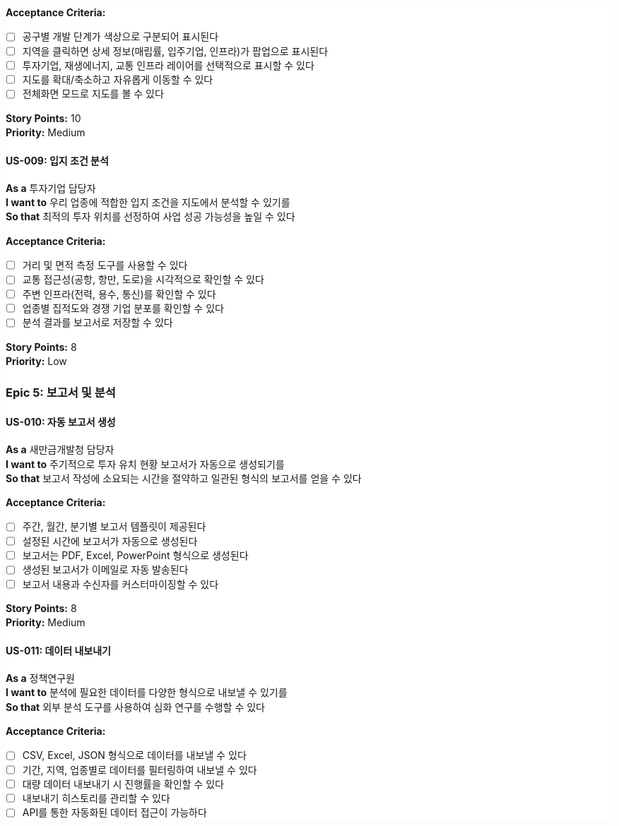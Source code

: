 **Acceptance Criteria:**
- [ ] 공구별 개발 단계가 색상으로 구분되어 표시된다
- [ ] 지역을 클릭하면 상세 정보(매립률, 입주기업, 인프라)가 팝업으로 표시된다
- [ ] 투자기업, 재생에너지, 교통 인프라 레이어를 선택적으로 표시할 수 있다
- [ ] 지도를 확대/축소하고 자유롭게 이동할 수 있다
- [ ] 전체화면 모드로 지도를 볼 수 있다

**Story Points:** 10  
**Priority:** Medium

#### US-009: 입지 조건 분석
**As a** 투자기업 담당자  
**I want to** 우리 업종에 적합한 입지 조건을 지도에서 분석할 수 있기를  
**So that** 최적의 투자 위치를 선정하여 사업 성공 가능성을 높일 수 있다

**Acceptance Criteria:**
- [ ] 거리 및 면적 측정 도구를 사용할 수 있다
- [ ] 교통 접근성(공항, 항만, 도로)을 시각적으로 확인할 수 있다
- [ ] 주변 인프라(전력, 용수, 통신)를 확인할 수 있다
- [ ] 업종별 집적도와 경쟁 기업 분포를 확인할 수 있다
- [ ] 분석 결과를 보고서로 저장할 수 있다

**Story Points:** 8  
**Priority:** Low

### Epic 5: 보고서 및 분석

#### US-010: 자동 보고서 생성
**As a** 새만금개발청 담당자  
**I want to** 주기적으로 투자 유치 현황 보고서가 자동으로 생성되기를  
**So that** 보고서 작성에 소요되는 시간을 절약하고 일관된 형식의 보고서를 얻을 수 있다

**Acceptance Criteria:**
- [ ] 주간, 월간, 분기별 보고서 템플릿이 제공된다
- [ ] 설정된 시간에 보고서가 자동으로 생성된다
- [ ] 보고서는 PDF, Excel, PowerPoint 형식으로 생성된다
- [ ] 생성된 보고서가 이메일로 자동 발송된다
- [ ] 보고서 내용과 수신자를 커스터마이징할 수 있다

**Story Points:** 8  
**Priority:** Medium

#### US-011: 데이터 내보내기
**As a** 정책연구원  
**I want to** 분석에 필요한 데이터를 다양한 형식으로 내보낼 수 있기를  
**So that** 외부 분석 도구를 사용하여 심화 연구를 수행할 수 있다

**Acceptance Criteria:**
- [ ] CSV, Excel, JSON 형식으로 데이터를 내보낼 수 있다
- [ ] 기간, 지역, 업종별로 데이터를 필터링하여 내보낼 수 있다
- [ ] 대량 데이터 내보내기 시 진행률을 확인할 수 있다
- [ ] 내보내기 히스토리를 관리할 수 있다
- [ ] API를 통한 자동화된 데이터 접근이 가능하다
